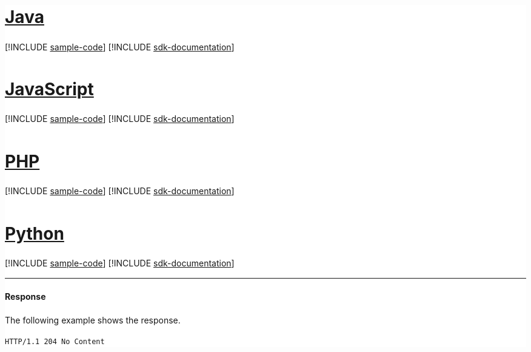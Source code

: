 # [Java](#tab/java)
[!INCLUDE [sample-code](../includes/snippets/java/workplacesensordevicethisingesttelemetrymultipledevices-java-snippets.md)]
[!INCLUDE [sdk-documentation](../includes/snippets/snippets-sdk-documentation-link.md)]

# [JavaScript](#tab/javascript)
[!INCLUDE [sample-code](../includes/snippets/javascript/workplacesensordevicethisingesttelemetrymultipledevices-javascript-snippets.md)]
[!INCLUDE [sdk-documentation](../includes/snippets/snippets-sdk-documentation-link.md)]

# [PHP](#tab/php)
[!INCLUDE [sample-code](../includes/snippets/php/workplacesensordevicethisingesttelemetrymultipledevices-php-snippets.md)]
[!INCLUDE [sdk-documentation](../includes/snippets/snippets-sdk-documentation-link.md)]

# [Python](#tab/python)
[!INCLUDE [sample-code](../includes/snippets/python/workplacesensordevicethisingesttelemetrymultipledevices-python-snippets.md)]
[!INCLUDE [sdk-documentation](../includes/snippets/snippets-sdk-documentation-link.md)]

---

#### Response
The following example shows the response.

``` http
HTTP/1.1 204 No Content
```
